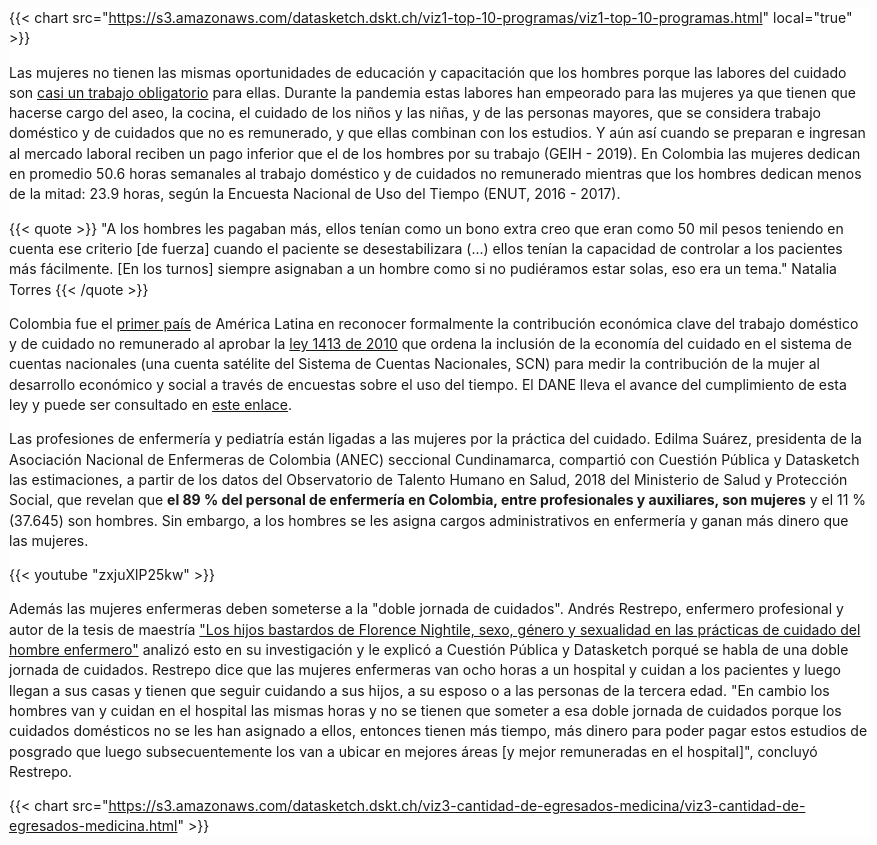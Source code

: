 {{< chart src="https://s3.amazonaws.com/datasketch.dskt.ch/viz1-top-10-programas/viz1-top-10-programas.html" local="true" >}}

Las mujeres no tienen las mismas oportunidades de educación y capacitación que los hombres porque las labores del cuidado son [casi un trabajo obligatorio](https://www2.unwomen.org/-/media/field%20office%20colombia/documentos/publicaciones/2020/01/covid19_onu_mujeres-colombia.pdf?la=es&vs=1437) para ellas. Durante la pandemia estas labores han empeorado para las mujeres ya que tienen que hacerse cargo del aseo, la cocina, el cuidado de los niños y las niñas, y de las personas mayores, que se considera trabajo doméstico y de cuidados que no es remunerado, y que ellas combinan con los estudios. Y aún así cuando se preparan e ingresan al mercado laboral reciben un pago inferior que el de los hombres por su trabajo (GEIH - 2019). En Colombia las mujeres dedican en promedio 50.6 horas semanales al trabajo doméstico y de cuidados no remunerado mientras que los hombres dedican menos de la mitad: 23.9 horas, según la Encuesta Nacional de Uso del Tiempo (ENUT, 2016 - 2017).

{{< quote >}}
"A los hombres les pagaban más, ellos tenían como un bono extra creo que eran como 50 mil pesos teniendo en cuenta ese criterio [de fuerza] cuando el paciente se desestabilizara (...) ellos tenían la capacidad de controlar a los pacientes más fácilmente. [En los turnos] siempre asignaban a un hombre como si no pudiéramos estar solas, eso era un tema." Natalia Torres
{{< /quote >}}

Colombia fue el [primer país](https://www.oecd.org/dev/development-gender/Brochure_SIGI_LAC_web.pdf) de América Latina en reconocer formalmente la contribución económica clave del trabajo doméstico y de cuidado no remunerado al aprobar la [ley 1413 de 2010](https://www.funcionpublica.gov.co/eva/gestornormativo/norma.php?i=40764) que ordena la inclusión de la economía del cuidado en el sistema de cuentas nacionales (una cuenta satélite del Sistema de Cuentas Nacionales, SCN) para medir la contribución de la mujer al desarrollo económico y social a través de encuestas sobre el uso del tiempo. El DANE lleva el avance del cumplimiento de esta ley y puede ser consultado en [este enlace](https://www.dane.gov.co/index.php/estadisticas-por-tema/cuentas-nacionales/cuentas-satelite/cuentas-economicas-cuenta-satelite-economia-del-cuidado).

Las profesiones de enfermería y pediatría están ligadas a las mujeres por la práctica del cuidado. Edilma Suárez, presidenta de la Asociación Nacional de Enfermeras de Colombia (ANEC) seccional Cundinamarca, compartió con Cuestión Pública y Datasketch las estimaciones, a partir de los datos del Observatorio de Talento Humano en Salud, 2018 del Ministerio de Salud y Protección Social, que revelan que **el 89 % del personal de enfermería en Colombia, entre profesionales y auxiliares, son mujeres** y el 11 % (37.645) son hombres. Sin embargo, a los hombres se les asigna cargos administrativos en enfermería y ganan más dinero que las mujeres.

{{< youtube "zxjuXlP25kw" >}}

Además las mujeres enfermeras deben someterse a la "doble jornada de cuidados". Andrés Restrepo, enfermero profesional y autor de la tesis de maestría ["Los hijos bastardos de Florence Nightile, sexo, género y sexualidad en las prácticas de cuidado del hombre enfermero"](https://repository.javeriana.edu.co/handle/10554/48082) analizó esto en su investigación y le explicó a Cuestión Pública y Datasketch porqué se habla de una doble jornada de cuidados. Restrepo dice que las mujeres enfermeras van ocho horas a un hospital y cuidan a los pacientes y luego llegan a sus casas y tienen que seguir cuidando a sus hijos, a su esposo o a las personas de la tercera edad. "En cambio los hombres van y cuidan en el hospital las mismas horas y no se tienen que someter a esa doble jornada de cuidados porque los cuidados domésticos no se les han asignado a ellos, entonces tienen más tiempo, más dinero para poder pagar estos estudios de posgrado que luego subsecuentemente los van a ubicar en mejores áreas [y mejor remuneradas en el hospital]", concluyó Restrepo.

{{< chart src="https://s3.amazonaws.com/datasketch.dskt.ch/viz3-cantidad-de-egresados-medicina/viz3-cantidad-de-egresados-medicina.html" >}}
